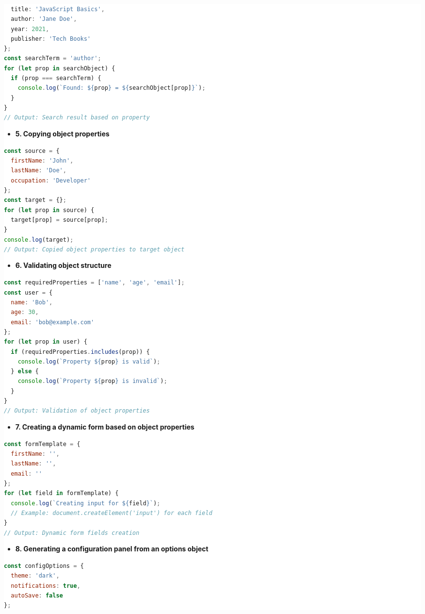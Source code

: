 ```js
  title: 'JavaScript Basics',
  author: 'Jane Doe',
  year: 2021,
  publisher: 'Tech Books'
};
const searchTerm = 'author';
for (let prop in searchObject) {
  if (prop === searchTerm) {
    console.log(`Found: ${prop} = ${searchObject[prop]}`);
  }
}
// Output: Search result based on property
```
* **5. Copying object properties**
```js
const source = {
  firstName: 'John',
  lastName: 'Doe',
  occupation: 'Developer'
};
const target = {};
for (let prop in source) {
  target[prop] = source[prop];
}
console.log(target);
// Output: Copied object properties to target object
```
* **6. Validating object structure**
```js
const requiredProperties = ['name', 'age', 'email'];
const user = {
  name: 'Bob',
  age: 30,
  email: 'bob@example.com'
};
for (let prop in user) {
  if (requiredProperties.includes(prop)) {
    console.log(`Property ${prop} is valid`);
  } else {
    console.log(`Property ${prop} is invalid`);
  }
}
// Output: Validation of object properties
```
* **7. Creating a dynamic form based on object properties**
```js
const formTemplate = {
  firstName: '',
  lastName: '',
  email: ''
};
for (let field in formTemplate) {
  console.log(`Creating input for ${field}`);
  // Example: document.createElement('input') for each field
}
// Output: Dynamic form fields creation
```
* **8. Generating a configuration panel from an options object**
```js
const configOptions = {
  theme: 'dark',
  notifications: true,
  autoSave: false
};
```